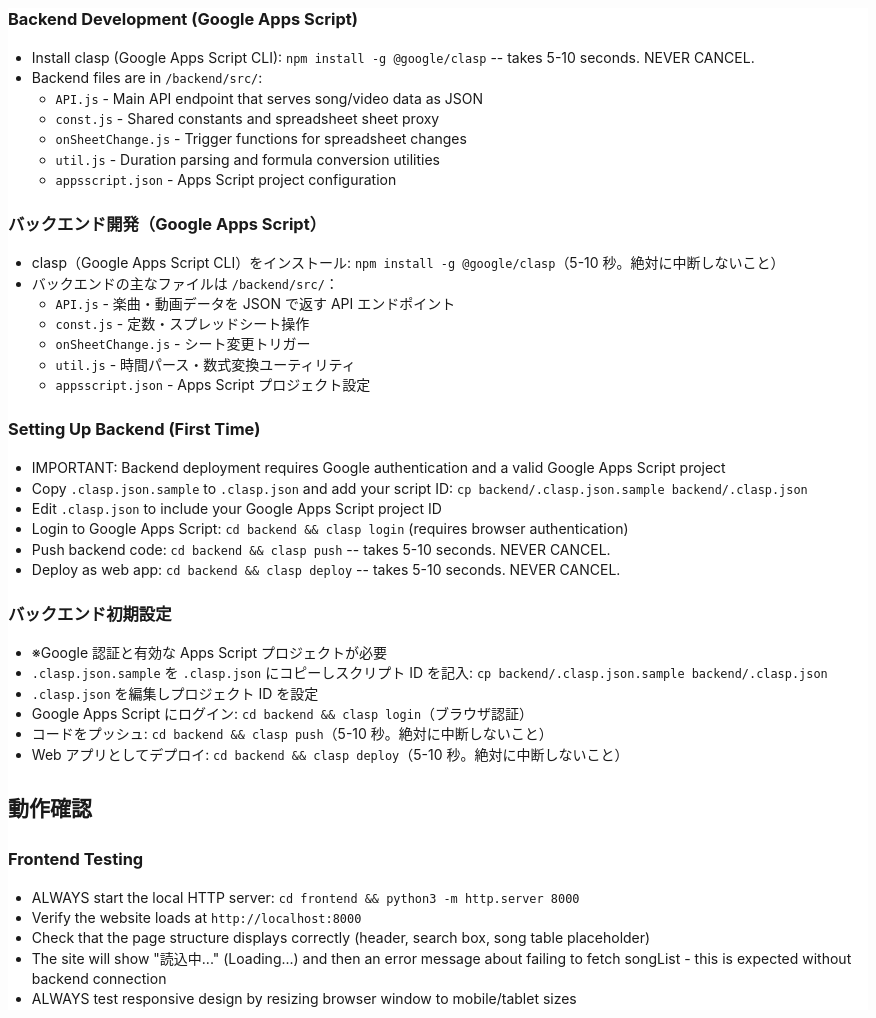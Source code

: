 ### Backend Development (Google Apps Script)

- Install clasp (Google Apps Script CLI): `npm install -g @google/clasp` -- takes 5-10 seconds. NEVER CANCEL.
- Backend files are in `/backend/src/`:
  - `API.js` - Main API endpoint that serves song/video data as JSON
  - `const.js` - Shared constants and spreadsheet sheet proxy
  - `onSheetChange.js` - Trigger functions for spreadsheet changes
  - `util.js` - Duration parsing and formula conversion utilities
  - `appsscript.json` - Apps Script project configuration

### バックエンド開発（Google Apps Script）

- clasp（Google Apps Script CLI）をインストール: `npm install -g @google/clasp`（5-10 秒。絶対に中断しないこと）
- バックエンドの主なファイルは `/backend/src/`：
  - `API.js` - 楽曲・動画データを JSON で返す API エンドポイント
  - `const.js` - 定数・スプレッドシート操作
  - `onSheetChange.js` - シート変更トリガー
  - `util.js` - 時間パース・数式変換ユーティリティ
  - `appsscript.json` - Apps Script プロジェクト設定

### Setting Up Backend (First Time)

- IMPORTANT: Backend deployment requires Google authentication and a valid Google Apps Script project
- Copy `.clasp.json.sample` to `.clasp.json` and add your script ID: `cp backend/.clasp.json.sample backend/.clasp.json`
- Edit `.clasp.json` to include your Google Apps Script project ID
- Login to Google Apps Script: `cd backend && clasp login` (requires browser authentication)
- Push backend code: `cd backend && clasp push` -- takes 5-10 seconds. NEVER CANCEL.
- Deploy as web app: `cd backend && clasp deploy` -- takes 5-10 seconds. NEVER CANCEL.

### バックエンド初期設定

- ※Google 認証と有効な Apps Script プロジェクトが必要
- `.clasp.json.sample` を `.clasp.json` にコピーしスクリプト ID を記入: `cp backend/.clasp.json.sample backend/.clasp.json`
- `.clasp.json` を編集しプロジェクト ID を設定
- Google Apps Script にログイン: `cd backend && clasp login`（ブラウザ認証）
- コードをプッシュ: `cd backend && clasp push`（5-10 秒。絶対に中断しないこと）
- Web アプリとしてデプロイ: `cd backend && clasp deploy`（5-10 秒。絶対に中断しないこと）

## 動作確認

### Frontend Testing

- ALWAYS start the local HTTP server: `cd frontend && python3 -m http.server 8000`
- Verify the website loads at `http://localhost:8000`
- Check that the page structure displays correctly (header, search box, song table placeholder)
- The site will show "読込中..." (Loading...) and then an error message about failing to fetch songList - this is expected without backend connection
- ALWAYS test responsive design by resizing browser window to mobile/tablet sizes
